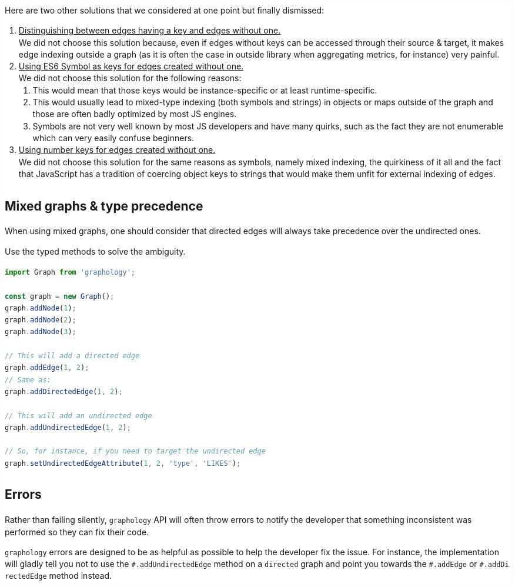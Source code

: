Here are two other solutions that we considered at one point but finally dismissed:

1. <u>Distinguishing between edges having a key and edges without one.</u><br>We did not choose this solution because, even if edges without keys can be accessed through their source & target, it makes edge indexing outside a graph (as it is often the case in outside library when aggregating metrics, for instance) very painful.
2. <u>Using ES6 Symbol as keys for edges created without one.</u><br>We did not choose this solution for the following reasons:
   1. This would mean that those keys would be instance-specific or at least runtime-specific.
   2. This would usually lead to mixed-type indexing (both symbols and strings) in objects or maps outside of the graph and those are often badly optimized by most JS engines.
   3. Symbols are not very well known by most JS developers and have many quirks, such as the fact they are not enumerable which can very easily confuse beginners.
3. <u>Using number keys for edges created without one.</u><br>We did not choose this solution for the same reasons as symbols, namely mixed indexing, the quirkiness of it all and the fact that JavaScript has a tradition of coercing object keys to strings that would make them unfit for external indexing of edges.

## Mixed graphs & type precedence

When using mixed graphs, one should consider that directed edges will always take precedence over the undirected ones.

Use the typed methods to solve the ambiguity.

```js
import Graph from 'graphology';

const graph = new Graph();
graph.addNode(1);
graph.addNode(2);
graph.addNode(3);

// This will add a directed edge
graph.addEdge(1, 2);
// Same as:
graph.addDirectedEdge(1, 2);

// This will add an undirected edge
graph.addUndirectedEdge(1, 2);

// So, for instance, if you need to target the undirected edge
graph.setUndirectedEdgeAttribute(1, 2, 'type', 'LIKES');
```

## Errors

Rather than failing silently, `graphology` API will often throw errors to notify the developer that something inconsistent was performed so they can fix their code.

`graphology` errors are designed to be as helpful as possible to help the developer fix the issue. For instance, the implementation will gladly tell you not to use the `#.addUndirectedEdge` method on a `directed` graph and point you towards the `#.addEdge` or `#.addDirectedEdge`  method instead.
